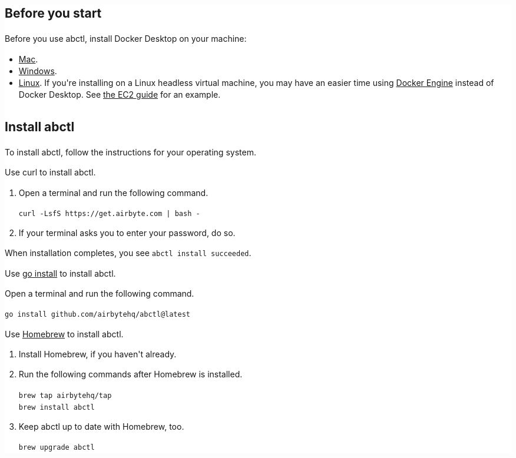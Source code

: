 
## Before you start

Before you use abctl, install Docker Desktop on your machine: 

- [Mac](https://docs.docker.com/desktop/install/mac-install/).
- [Windows](https://docs.docker.com/desktop/install/windows-install/).
- [Linux](https://docs.docker.com/desktop/install/linux-install/). If you're installing on a Linux headless virtual machine, you may have an easier time using [Docker Engine](https://docs.docker.com/engine/install/) instead of Docker Desktop. See [the EC2 guide](../abctl-ec2) for an example.

## Install abctl

To install abctl, follow the instructions for your operating system.

<Tabs defaultValue="abctl-curl">

<TabItem value="abctl-curl" label="curl">

Use curl to install abctl.

1. Open a terminal and run the following command.

    ```shell
    curl -LsfS https://get.airbyte.com | bash -
    ```

2. If your terminal asks you to enter your password, do so.

When installation completes, you see `abctl install succeeded`.

</TabItem>
<TabItem value="abctl-go" label="Go">

Use [go install](https://go.dev/ref/mod#go-install) to install abctl.

Open a terminal and run the following command.

```bash
go install github.com/airbytehq/abctl@latest
```

</TabItem>
<TabItem value="abctl-brew" label="Homebrew">

Use [Homebrew](https://brew.sh/) to install abctl.

1. Install Homebrew, if you haven't already.

2. Run the following commands after Homebrew is installed.

    ```bash
    brew tap airbytehq/tap
    brew install abctl
    ```

3. Keep abctl up to date with Homebrew, too.

    ```bash
    brew upgrade abctl
    ```
